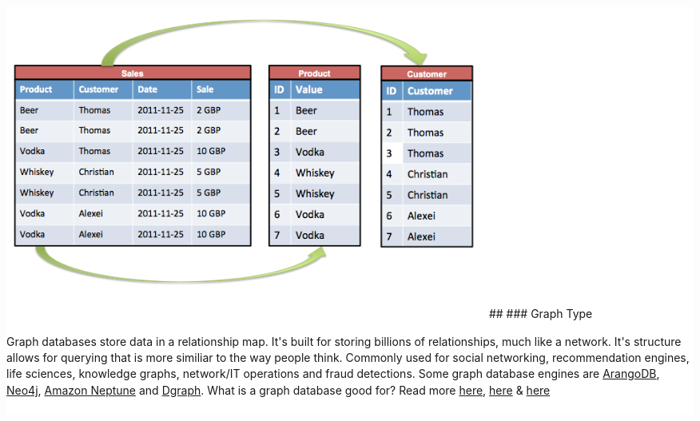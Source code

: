 <img src="./images/column_database.png" width="600">
##
### Graph Type

Graph databases store data in a relationship map. It's built for storing billions of relationships, much like a network. It's structure allows for querying that is more similiar to the way people think. Commonly used for social networking, recommendation engines, life sciences, knowledge graphs, network/IT operations and fraud detections. Some graph database engines are [ArangoDB](https://www.arangodb.com/arangodb-training-center/graphs/), [Neo4j](https://neo4j.com/developer/get-started/), [Amazon Neptune](https://aws.amazon.com/nosql/graph/) and [Dgraph](https://dgraph.io/docs/).  What is a graph database good for? Read more [here](https://neo4j.com/why-graph-databases/), [here](https://phoenixnap.com/kb/graph-database) & [here](https://www.geeksforgeeks.org/introduction-to-graph-databases/)
<br><br>
